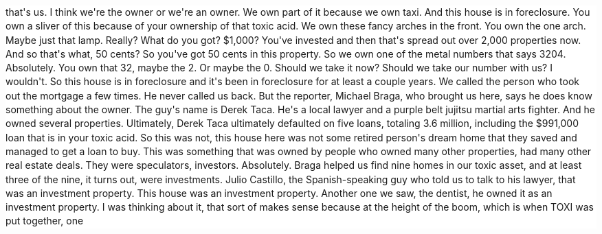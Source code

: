 that's us. I think
we're the owner or we're an
owner. We own part of it because we own
taxi. And this house is in foreclosure.
You own a sliver of this
because of your ownership of
that toxic acid.
We own these fancy arches in the front.
You own the
one arch.
Maybe just that lamp.
Really? What do you got?
$1,000?
You've invested and then that's spread out
over 2,000
properties now.
And so that's
what, 50 cents?
So you've got 50 cents
in this property.
So we own one of the
metal numbers that says 3204.
Absolutely. You own that 32,
maybe the 2.
Or maybe the 0. Should we
take it now? Should we take our
number with us?
I wouldn't.
So this house is in foreclosure and it's been
in foreclosure for at least a couple
years. We called the person who took out
the mortgage a few times. He never called
us back. But the reporter, Michael Braga,
who brought us here, says he does know
something about the owner. The guy's name is Derek Taca.
He's a local lawyer
and a purple belt jujitsu
martial arts fighter. And he
owned several properties.
Ultimately, Derek Taca ultimately defaulted
on five loans,
totaling 3.6 million,
including the
$991,000 loan that is in your
toxic acid. So this was not,
this house here was not
some retired person's dream home
that they saved and managed to get a loan to buy.
This was something that was owned by
people who owned many other properties,
had many other real estate deals. They were
speculators, investors. Absolutely.
Braga helped us find nine
homes in our toxic asset, and at least
three of the nine, it turns out,
were investments. Julio Castillo,
the Spanish-speaking guy who told us to talk
to his lawyer, that was an investment property.
This house was an investment property.
Another one we saw, the dentist,
he owned it as an investment property.
I was thinking about it, that sort of makes sense
because at the height of the boom, which is when
TOXI was put together, one